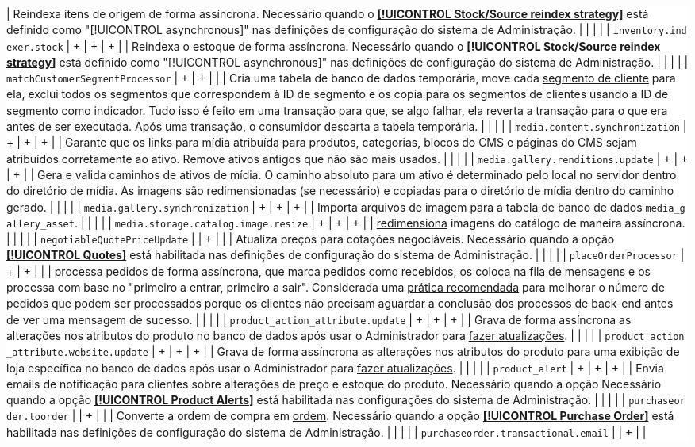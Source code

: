 | Reindexa itens de origem de forma assíncrona. Necessário quando o [**[!UICONTROL Stock/Source reindex strategy]**](https://experienceleague.adobe.com/pt-br/docs/commerce-admin/config/catalog/inventory#inventory-indexer-settings) está definido como &quot;[!UICONTROL asynchronous]&quot; nas definições de configuração do sistema de Administração. |                |                         |                     |
| `inventory.indexer.stock` | + | + | + |
| Reindexa o estoque de forma assíncrona. Necessário quando o [**[!UICONTROL Stock/Source reindex strategy]**](https://experienceleague.adobe.com/pt-br/docs/commerce-admin/config/catalog/inventory#inventory-indexer-settings) está definido como &quot;[!UICONTROL asynchronous]&quot; nas definições de configuração do sistema de Administração. |                |                         |                     |
| `matchCustomerSegmentProcessor` | + | + |                     |
| Cria uma tabela de banco de dados temporária, move cada [segmento de cliente](https://experienceleague.adobe.com/pt-br/docs/commerce-admin/customers/segments/customer-segments) para ela, exclui todos os segmentos que correspondem à ID de segmento e os copia para os segmentos de clientes usando a ID de segmento como indicador. Tudo isso é feito em uma transação para que, se algo falhar, ela reverta a transação para o que era antes de ser executada. Após uma transação, o consumidor descarta a tabela temporária. |                |                         |                     |
| `media.content.synchronization` | + | + | + |
| Garante que os links para mídia atribuída para produtos, categorias, blocos do CMS e páginas do CMS sejam atribuídos corretamente ao ativo. Remove ativos antigos que não são mais usados. |                |                         |                     |
| `media.gallery.renditions.update` | + | + | + |
| Gera e valida caminhos de ativos de mídia. O caminho absoluto para um ativo é determinado pelo local no servidor dentro do diretório de mídia. As imagens são redimensionadas (se necessário) e copiadas para o diretório de mídia dentro do caminho gerado. |                |                         |                     |
| `media.gallery.synchronization` | + | + | + |
| Importa arquivos de imagem para a tabela de banco de dados `media_gallery_asset`. |                |                         |                     |
| `media.storage.catalog.image.resize` | + | + | + |
| [redimensiona](https://developer.adobe.com/commerce/frontend-core/guide/themes/configure/#resize-catalog-images) imagens do catálogo de maneira assíncrona. |                |                         |                     |
| `negotiableQuotePriceUpdate` |                | + |                     |
| Atualiza preços para cotações negociáveis. Necessário quando a opção [**[!UICONTROL Quotes]**](https://experienceleague.adobe.com/pt-br/docs/commerce-admin/b2b/quotes/quotes) está habilitada nas definições de configuração do sistema de Administração. |                |                         |                     |
| `placeOrderProcessor` | + | + |                     |
| [processa pedidos](https://developer.adobe.com/commerce/php/module-reference/module-async-order/) de forma assíncrona, que marca pedidos como recebidos, os coloca na fila de mensagens e os processa com base no &quot;primeiro a entrar, primeiro a sair&quot;. Considerada uma [prática recomendada](../../implementation-playbook/best-practices/maintenance/order-processing-configuration.md) para melhorar o número de pedidos que podem ser processados porque os clientes não precisam aguardar a conclusão dos processos de back-end antes de ver uma mensagem de sucesso. |                |                         |                     |
| `product_action_attribute.update` | + | + | + |
| Grava de forma assíncrona as alterações nos atributos do produto no banco de dados após usar o Administrador para [fazer atualizações](https://experienceleague.adobe.com/docs/commerce-admin/catalog/product-attributes/create/bulk-product-attribute-update.html?lang=pt-BR). |                |                         |                     |
| `product_action_attribute.website.update` | + | + | + |
| Grava de forma assíncrona as alterações nos atributos do produto para uma exibição de loja específica no banco de dados após usar o Administrador para [fazer atualizações](https://experienceleague.adobe.com/docs/commerce-admin/catalog/product-attributes/create/bulk-product-attribute-update.html?lang=pt-BR). |                |                         |                     |
| `product_alert` | + | + | + |
| Envia emails de notificação para clientes sobre alterações de preço e estoque do produto. Necessário quando a opção Necessário quando a opção [**[!UICONTROL Product Alerts]**](https://experienceleague.adobe.com/docs/commerce-admin/inventory/configuration/product-alerts/alert-setup.html?lang=pt-BR) está habilitada nas configurações do sistema de Administração. |                |                         |                     |
| `purchaseorder.toorder` |                | + |                     |
| Converte a ordem de compra em [ordem](https://experienceleague.adobe.com/pt-br/docs/commerce-admin/b2b/purchase-orders/purchase-order-flow#approval-rules). Necessário quando a opção [**[!UICONTROL Purchase Order]**](https://experienceleague.adobe.com/docs/commerce-admin/b2b/purchase-orders/purchase-order-flow.html?lang=pt-BR) está habilitada nas definições de configuração do sistema de Administração. |                |                         |                     |
| `purchaseorder.transactional.email` |                | + |                     |